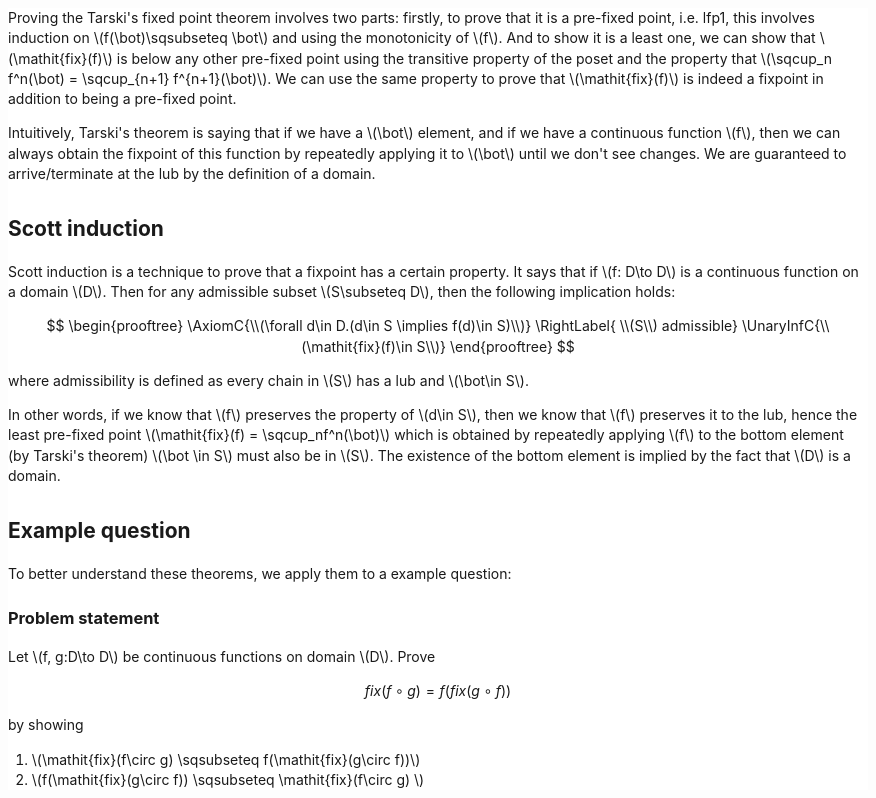 Proving the Tarski's fixed point theorem involves two parts: firstly, to prove that
it is a pre-fixed point, i.e. lfp1, this involves induction on \\(f(\bot)\sqsubseteq \bot\\)
and using the monotonicity of \\(f\\). And to show it is a least one, we can show
that \\(\mathit{fix}(f)\\) is below any other pre-fixed point using the transitive
property of the poset and the property that 
\\(\sqcup_n f^n(\bot) = \sqcup_{n+1} f^{n+1}(\bot)\\). We can use the same property
to prove that \\(\mathit{fix}(f)\\) is indeed a fixpoint in addition to being
a pre-fixed point.

Intuitively, Tarski's theorem is saying that if we have a \\(\bot\\) element, and
if we have a continuous function \\(f\\), then we can always obtain the fixpoint
of this function by repeatedly applying it to \\(\bot\\) until we don't see changes.
We are guaranteed to arrive/terminate at the lub by the definition of a domain.


## Scott induction

Scott induction is a technique to prove that a fixpoint has a certain property.
It says that if \\(f: D\to D\\) is a continuous function on a domain \\(D\\).
Then for any admissible subset \\(S\subseteq D\\), then the following implication
holds:

$$
  \begin{prooftree}
  \AxiomC{\\(\forall d\in D.(d\in S \implies f(d)\in S)\\)} \RightLabel{ \\(S\\) admissible}
  \UnaryInfC{\\(\mathit{fix}(f)\in S\\)} 
  \end{prooftree}
$$

where admissibility is defined as every chain in \\(S\\) has a lub and \\(\bot\in S\\).

In other words, if we know that \\(f\\) preserves the property of \\(d\in S\\), 
then we know that \\(f\\) preserves it to the lub, hence the least pre-fixed point
\\(\mathit{fix}(f) = \sqcup_nf^n(\bot)\\) which is obtained by repeatedly applying \\(f\\) to the bottom
element (by Tarski's theorem) \\(\bot \in S\\) must also be in \\(S\\). The existence
of the bottom element is implied by the fact that \\(D\\) is a domain.



## Example question

To better understand these theorems, we apply them to a example question:

### Problem statement

Let \\(f, g:D\to D\\) be continuous functions on domain \\(D\\). Prove

$$
  \mathit{fix}(f\circ g) = f(\mathit{fix}(g\circ f))
$$

by showing 

1. \\(\mathit{fix}(f\circ g) \sqsubseteq f(\mathit{fix}(g\circ f))\\)
2. \\(f(\mathit{fix}(g\circ f)) \sqsubseteq \mathit{fix}(f\circ g) \\)
